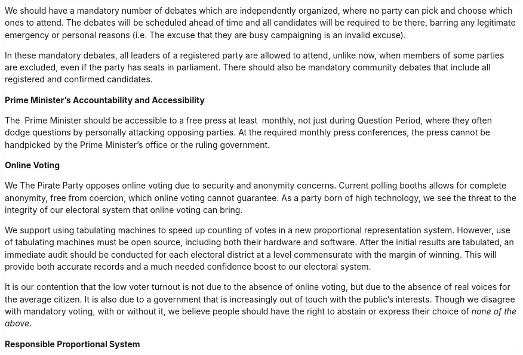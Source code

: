 <p class="ace-line" id="magicdomid3095">
  <span class="">We should have a mandatory number of debates which are independently organized, where no party can pick and choose which ones to attend. The debates will be scheduled ahead of time and all candidates will be required to be there, barring any legitimate emergency or personal reasons (i.e. The excuse that they are busy campaigning is an invalid excuse). </span>
</p>

<p class="ace-line" id="magicdomid3097">
  <span class="">In these mandatory debates, all leaders of a registered party are allowed to attend, unlike now, when members of some parties are excluded, even if the party has seats in parliament. There should also be mandatory community debates that include all registered and confirmed candidates.</span>
</p>

<p class="ace-line" id="magicdomid3099">
  <span class="b"><b>Prime Minister&#8217;s Accountability and Accessibility         </b></span>
</p>

<p class="ace-line" id="magicdomid3101">
  <span class="">The  Prime Minister should be accessible to a free press at least  monthly, not just during Question Period, where they often dodge questions by personally attacking opposing parties. At the required monthly press conferences, the press cannot be handpicked by the Prime Minister’s office or the ruling government.</span>
</p>

<p class="ace-line" id="magicdomid3104">
  <span class="b"><b>Online Voting          </b></span><span class=""><br /> </span>
</p>

<p class="ace-line" id="magicdomid3106">
  <span class="">We The Pirate Party opposes online voting due to security and anonymity concerns. Current polling booths allows for complete anonymity, free from coercion, which online voting cannot guarantee. As a party born of high technology, we see the threat to the integrity of our electoral system that online voting can bring.<br /> </span>
</p>

<p class="ace-line" id="magicdomid3107">
  <span class="">We support using tabulating machines to speed up counting of votes in a new proportional representation system. However, use of tabulating machines must be open source, including both their hardware and software. After the initial results are tabulated, an immediate audit should be conducted for each electoral district at a level commensurate with the margin of winning. This will provide both accurate records and a much needed confidence boost to our electoral system.</span>
</p>

<p class="ace-line" id="magicdomid3109">
  <span class="">It is our contention that the low voter turnout is not due to the absence of online voting, but due to the absence of real voices for the average citizen. It is also due to a government that is increasingly out of touch with the public&#8217;s interests. Though we disagree with mandatory voting, with or without it, we believe people should have the right to abstain or express their choice of </span><span class="i"><i>none of the above</i></span><span class="">.</span>
</p>

<p class="ace-line" id="magicdomid3111">
  <span class="b"><b>Responsible Proportional System       </b></span>
</p>
